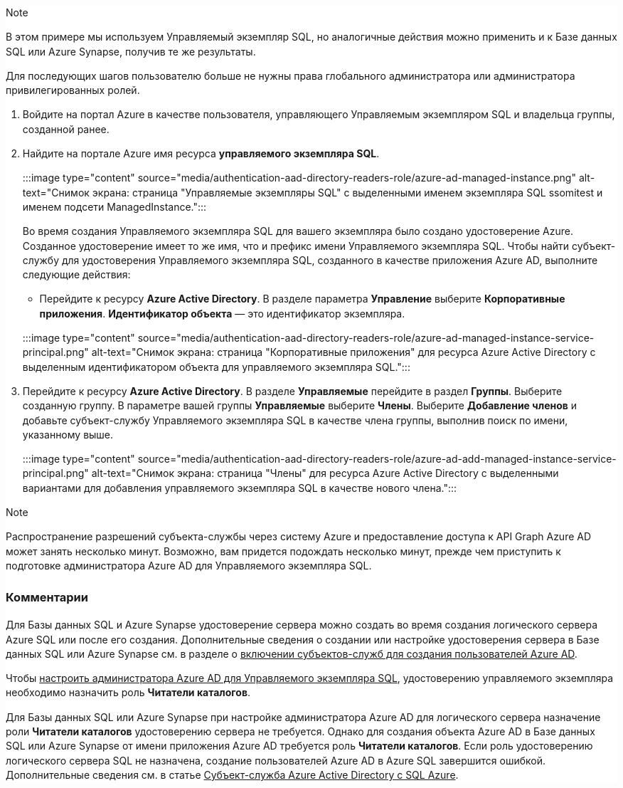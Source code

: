 > [!NOTE]
> В этом примере мы используем Управляемый экземпляр SQL, но аналогичные действия можно применить и к Базе данных SQL или Azure Synapse, получив те же результаты.

Для последующих шагов пользователю больше не нужны права глобального администратора или администратора привилегированных ролей.

1. Войдите на портал Azure в качестве пользователя, управляющего Управляемым экземпляром SQL и владельца группы, созданной ранее.

1. Найдите на портале Azure имя ресурса **управляемого экземпляра SQL**.

   :::image type="content" source="media/authentication-aad-directory-readers-role/azure-ad-managed-instance.png" alt-text="Снимок экрана: страница &quot;Управляемые экземпляры SQL&quot; с выделенными именем экземпляра SQL ssomitest и именем подсети ManagedInstance.":::

   Во время создания Управляемого экземпляра SQL для вашего экземпляра было создано удостоверение Azure. Созданное удостоверение имеет то же имя, что и префикс имени Управляемого экземпляра SQL. Чтобы найти субъект-службу для удостоверения Управляемого экземпляра SQL, созданного в качестве приложения Azure AD, выполните следующие действия:

    - Перейдите к ресурсу **Azure Active Directory**. В разделе параметра **Управление** выберите **Корпоративные приложения**. **Идентификатор объекта** — это идентификатор экземпляра.
    
    :::image type="content" source="media/authentication-aad-directory-readers-role/azure-ad-managed-instance-service-principal.png" alt-text="Снимок экрана: страница &quot;Корпоративные приложения&quot; для ресурса Azure Active Directory с выделенным идентификатором объекта для управляемого экземпляра SQL.":::

1. Перейдите к ресурсу **Azure Active Directory**. В разделе **Управляемые** перейдите в раздел **Группы**. Выберите созданную группу. В параметре вашей группы **Управляемые** выберите **Члены**. Выберите **Добавление членов** и добавьте субъект-службу Управляемого экземпляра SQL в качестве члена группы, выполнив поиск по имени, указанному выше.

   :::image type="content" source="media/authentication-aad-directory-readers-role/azure-ad-add-managed-instance-service-principal.png" alt-text="Снимок экрана: страница &quot;Члены&quot; для ресурса Azure Active Directory с выделенными вариантами для добавления управляемого экземпляра SQL в качестве нового члена.":::

> [!NOTE]
> Распространение разрешений субъекта-службы через систему Azure и предоставление доступа к API Graph Azure AD может занять несколько минут. Возможно, вам придется подождать несколько минут, прежде чем приступить к подготовке администратора Azure AD для Управляемого экземпляра SQL.

### <a name="remarks"></a>Комментарии

Для Базы данных SQL и Azure Synapse удостоверение сервера можно создать во время создания логического сервера Azure SQL или после его создания. Дополнительные сведения о создании или настройке удостоверения сервера в Базе данных SQL или Azure Synapse см. в разделе о [включении субъектов-служб для создания пользователей Azure AD](authentication-aad-service-principal.md#enable-service-principals-to-create-azure-ad-users).

Чтобы [настроить администратора Azure AD для Управляемого экземпляра SQL](authentication-aad-configure.md#provision-azure-ad-admin-sql-managed-instance), удостоверению управляемого экземпляра необходимо назначить роль **Читатели каталогов**.

Для Базы данных SQL или Azure Synapse при настройке администратора Azure AD для логического сервера назначение роли **Читатели каталогов** удостоверению сервера не требуется. Однако для создания объекта Azure AD в Базе данных SQL или Azure Synapse от имени приложения Azure AD требуется роль **Читатели каталогов**. Если роль удостоверению логического сервера SQL не назначена, создание пользователей Azure AD в Azure SQL завершится ошибкой. Дополнительные сведения см. в статье [Субъект-служба Azure Active Directory с SQL Azure](authentication-aad-service-principal.md).
